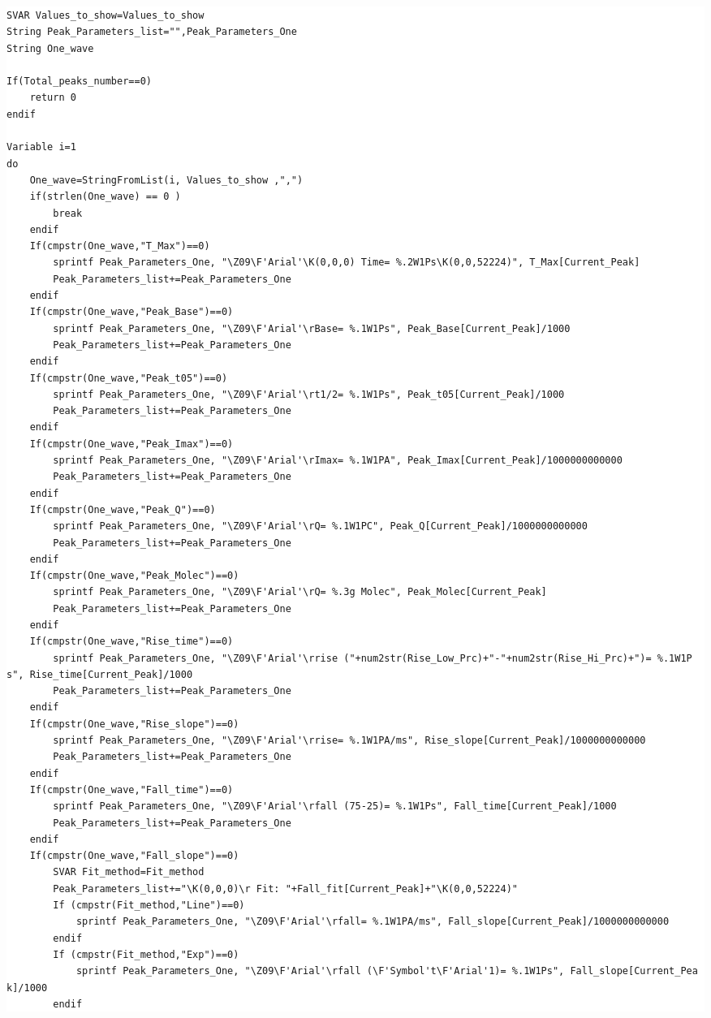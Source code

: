 	SVAR Values_to_show=Values_to_show
	String Peak_Parameters_list="",Peak_Parameters_One
	String One_wave

	If(Total_peaks_number==0)
		return 0
	endif

	Variable i=1
	do
		One_wave=StringFromList(i, Values_to_show ,",")
		if(strlen(One_wave) == 0 )
			break
		endif
		If(cmpstr(One_wave,"T_Max")==0)
			sprintf Peak_Parameters_One, "\Z09\F'Arial'\K(0,0,0) Time= %.2W1Ps\K(0,0,52224)", T_Max[Current_Peak]
			Peak_Parameters_list+=Peak_Parameters_One
		endif
		If(cmpstr(One_wave,"Peak_Base")==0)
			sprintf Peak_Parameters_One, "\Z09\F'Arial'\rBase= %.1W1Ps", Peak_Base[Current_Peak]/1000
			Peak_Parameters_list+=Peak_Parameters_One
		endif
		If(cmpstr(One_wave,"Peak_t05")==0)
			sprintf Peak_Parameters_One, "\Z09\F'Arial'\rt1/2= %.1W1Ps", Peak_t05[Current_Peak]/1000
			Peak_Parameters_list+=Peak_Parameters_One
		endif
		If(cmpstr(One_wave,"Peak_Imax")==0)
			sprintf Peak_Parameters_One, "\Z09\F'Arial'\rImax= %.1W1PA", Peak_Imax[Current_Peak]/1000000000000
			Peak_Parameters_list+=Peak_Parameters_One
		endif
		If(cmpstr(One_wave,"Peak_Q")==0)
			sprintf Peak_Parameters_One, "\Z09\F'Arial'\rQ= %.1W1PC", Peak_Q[Current_Peak]/1000000000000
			Peak_Parameters_list+=Peak_Parameters_One
		endif
		If(cmpstr(One_wave,"Peak_Molec")==0)
			sprintf Peak_Parameters_One, "\Z09\F'Arial'\rQ= %.3g Molec", Peak_Molec[Current_Peak]
			Peak_Parameters_list+=Peak_Parameters_One
		endif
		If(cmpstr(One_wave,"Rise_time")==0)
			sprintf Peak_Parameters_One, "\Z09\F'Arial'\rrise ("+num2str(Rise_Low_Prc)+"-"+num2str(Rise_Hi_Prc)+")= %.1W1Ps", Rise_time[Current_Peak]/1000
			Peak_Parameters_list+=Peak_Parameters_One
		endif
		If(cmpstr(One_wave,"Rise_slope")==0)
			sprintf Peak_Parameters_One, "\Z09\F'Arial'\rrise= %.1W1PA/ms", Rise_slope[Current_Peak]/1000000000000
			Peak_Parameters_list+=Peak_Parameters_One
		endif
		If(cmpstr(One_wave,"Fall_time")==0)
			sprintf Peak_Parameters_One, "\Z09\F'Arial'\rfall (75-25)= %.1W1Ps", Fall_time[Current_Peak]/1000
			Peak_Parameters_list+=Peak_Parameters_One
		endif
		If(cmpstr(One_wave,"Fall_slope")==0)
			SVAR Fit_method=Fit_method
			Peak_Parameters_list+="\K(0,0,0)\r Fit: "+Fall_fit[Current_Peak]+"\K(0,0,52224)"
			If (cmpstr(Fit_method,"Line")==0)
				sprintf Peak_Parameters_One, "\Z09\F'Arial'\rfall= %.1W1PA/ms", Fall_slope[Current_Peak]/1000000000000
			endif
			If (cmpstr(Fit_method,"Exp")==0)
				sprintf Peak_Parameters_One, "\Z09\F'Arial'\rfall (\F'Symbol't\F'Arial'1)= %.1W1Ps", Fall_slope[Current_Peak]/1000
			endif